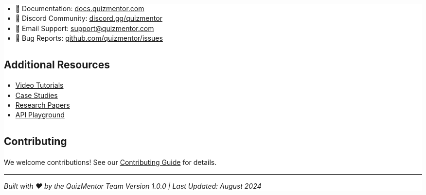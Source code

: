- 📖 Documentation: [docs.quizmentor.com](https://docs.quizmentor.com)
- 💬 Discord Community: [discord.gg/quizmentor](https://discord.gg/quizmentor)
- 📧 Email Support: support@quizmentor.com
- 🐛 Bug Reports: [github.com/quizmentor/issues](https://github.com/quizmentor/issues)

## Additional Resources

- [Video Tutorials](https://youtube.com/quizmentor)
- [Case Studies](https://quizmentor.com/case-studies)
- [Research Papers](https://quizmentor.com/research)
- [API Playground](https://api.quizmentor.com/playground)

## Contributing

We welcome contributions! See our [Contributing Guide](CONTRIBUTING.md) for details.

---

_Built with ❤️ by the QuizMentor Team_
_Version 1.0.0 | Last Updated: August 2024_
